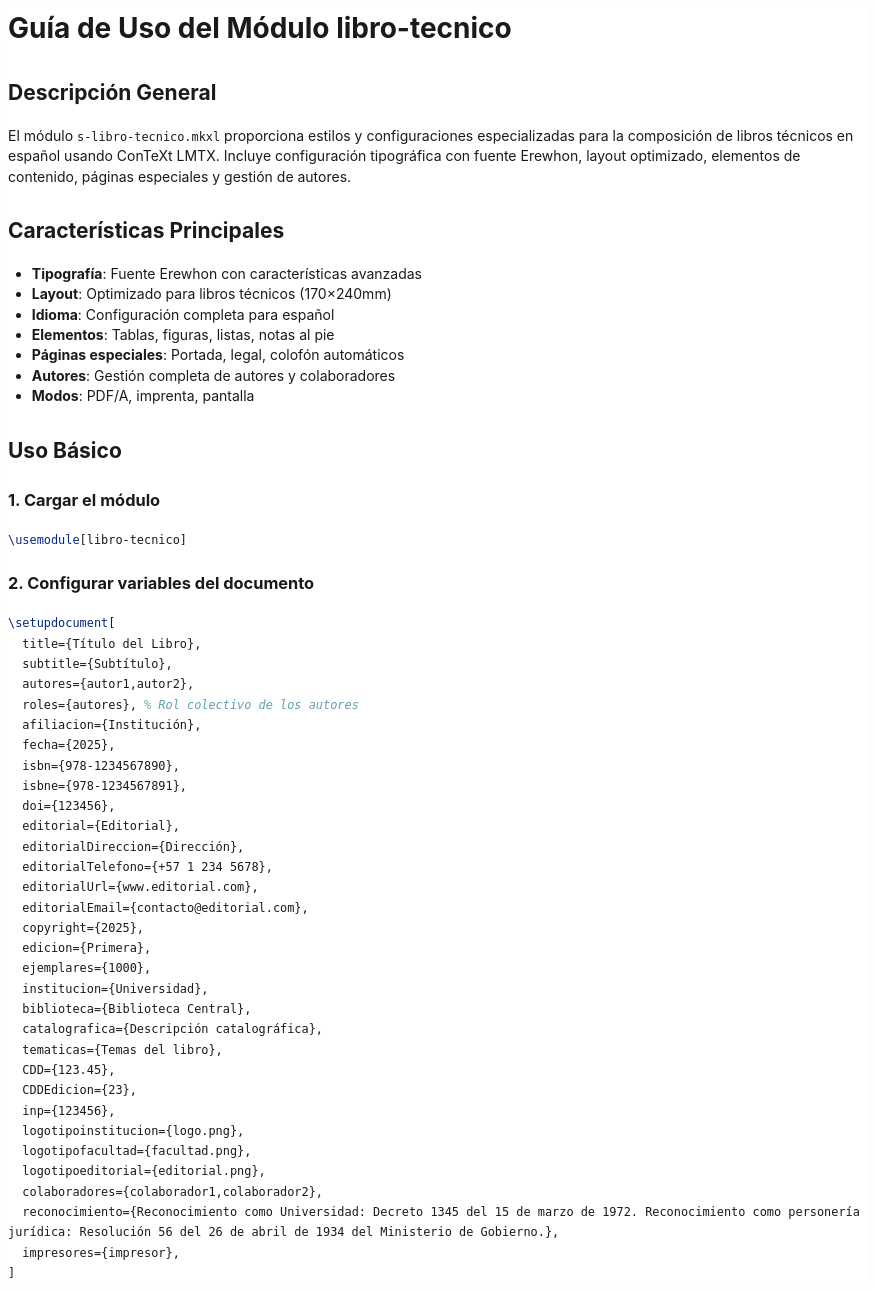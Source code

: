 # Guía de Uso del Módulo libro-tecnico

## Descripción General

El módulo `s-libro-tecnico.mkxl` proporciona estilos y configuraciones especializadas para la composición de libros técnicos en español usando ConTeXt LMTX. Incluye configuración tipográfica con fuente Erewhon, layout optimizado, elementos de contenido, páginas especiales y gestión de autores.

## Características Principales

- **Tipografía**: Fuente Erewhon con características avanzadas
- **Layout**: Optimizado para libros técnicos (170×240mm)
- **Idioma**: Configuración completa para español
- **Elementos**: Tablas, figuras, listas, notas al pie
- **Páginas especiales**: Portada, legal, colofón automáticos
- **Autores**: Gestión completa de autores y colaboradores
- **Modos**: PDF/A, imprenta, pantalla

## Uso Básico

### 1. Cargar el módulo

```tex
\usemodule[libro-tecnico]
```

### 2. Configurar variables del documento

```tex
\setupdocument[
  title={Título del Libro},
  subtitle={Subtítulo},
  autores={autor1,autor2},
  roles={autores}, % Rol colectivo de los autores
  afiliacion={Institución},
  fecha={2025},
  isbn={978-1234567890},
  isbne={978-1234567891},
  doi={123456},
  editorial={Editorial},
  editorialDireccion={Dirección},
  editorialTelefono={+57 1 234 5678},
  editorialUrl={www.editorial.com},
  editorialEmail={contacto@editorial.com},
  copyright={2025},
  edicion={Primera},
  ejemplares={1000},
  institucion={Universidad},
  biblioteca={Biblioteca Central},
  catalografica={Descripción catalográfica},
  tematicas={Temas del libro},
  CDD={123.45},
  CDDEdicion={23},
  inp={123456},
  logotipoinstitucion={logo.png},
  logotipofacultad={facultad.png},
  logotipoeditorial={editorial.png},
  colaboradores={colaborador1,colaborador2},
  reconocimiento={Reconocimiento como Universidad: Decreto 1345 del 15 de marzo de 1972. Reconocimiento como personería jurídica: Resolución 56 del 26 de abril de 1934 del Ministerio de Gobierno.},
  impresores={impresor},
]
```